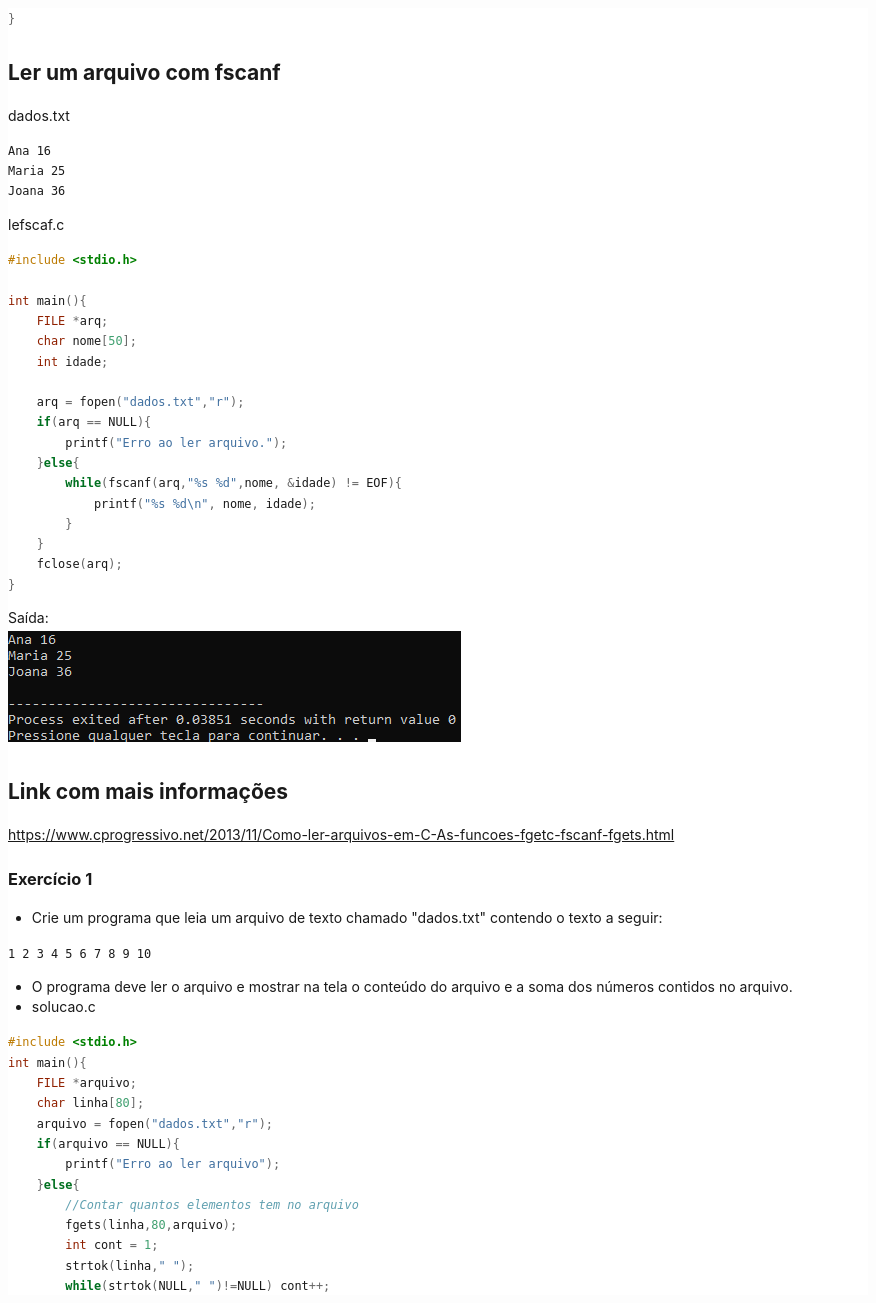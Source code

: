 ```c
}
```
## Ler um arquivo com fscanf
dados.txt
```txt
Ana 16
Maria 25
Joana 36
```
lefscaf.c
```c
#include <stdio.h>

int main(){
	FILE *arq;
	char nome[50];
	int idade;
	
	arq = fopen("dados.txt","r");
	if(arq == NULL){
		printf("Erro ao ler arquivo.");
	}else{
		while(fscanf(arq,"%s %d",nome, &idade) != EOF){
			printf("%s %d\n", nome, idade);
		}
	}
	fclose(arq);
}
```
Saída:<br>![TelaSaida](./saidafscanf.png)

## Link com mais informações
https://www.cprogressivo.net/2013/11/Como-ler-arquivos-em-C-As-funcoes-fgetc-fscanf-fgets.html

### Exercício 1
- Crie um programa que leia um arquivo de texto chamado "dados.txt" contendo o texto a seguir:
```txt
1 2 3 4 5 6 7 8 9 10
```
- O programa deve ler o arquivo e mostrar na tela o conteúdo do arquivo e a soma dos números contidos no arquivo.
- solucao.c
```c
#include <stdio.h>
int main(){
	FILE *arquivo;
	char linha[80];
	arquivo = fopen("dados.txt","r");
	if(arquivo == NULL){
		printf("Erro ao ler arquivo");
	}else{
		//Contar quantos elementos tem no arquivo
		fgets(linha,80,arquivo);
		int cont = 1;
		strtok(linha," ");
		while(strtok(NULL," ")!=NULL) cont++;
```